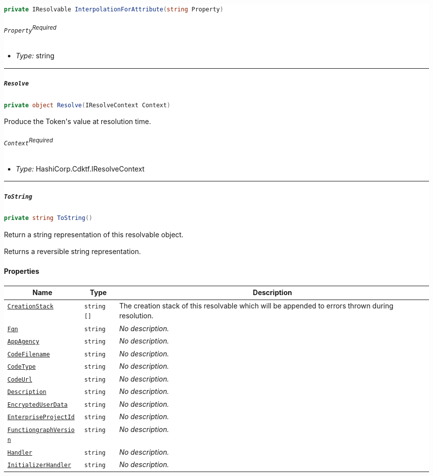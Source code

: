 ```csharp
private IResolvable InterpolationForAttribute(string Property)
```

###### `Property`<sup>Required</sup> <a name="Property" id="@cdktf/provider-opentelekomcloud.dataOpentelekomcloudFgsFunctionsV2.DataOpentelekomcloudFgsFunctionsV2FunctionsOutputReference.interpolationForAttribute.parameter.property"></a>

- *Type:* string

---

##### `Resolve` <a name="Resolve" id="@cdktf/provider-opentelekomcloud.dataOpentelekomcloudFgsFunctionsV2.DataOpentelekomcloudFgsFunctionsV2FunctionsOutputReference.resolve"></a>

```csharp
private object Resolve(IResolveContext Context)
```

Produce the Token's value at resolution time.

###### `Context`<sup>Required</sup> <a name="Context" id="@cdktf/provider-opentelekomcloud.dataOpentelekomcloudFgsFunctionsV2.DataOpentelekomcloudFgsFunctionsV2FunctionsOutputReference.resolve.parameter._context"></a>

- *Type:* HashiCorp.Cdktf.IResolveContext

---

##### `ToString` <a name="ToString" id="@cdktf/provider-opentelekomcloud.dataOpentelekomcloudFgsFunctionsV2.DataOpentelekomcloudFgsFunctionsV2FunctionsOutputReference.toString"></a>

```csharp
private string ToString()
```

Return a string representation of this resolvable object.

Returns a reversible string representation.


#### Properties <a name="Properties" id="Properties"></a>

| **Name** | **Type** | **Description** |
| --- | --- | --- |
| <code><a href="#@cdktf/provider-opentelekomcloud.dataOpentelekomcloudFgsFunctionsV2.DataOpentelekomcloudFgsFunctionsV2FunctionsOutputReference.property.creationStack">CreationStack</a></code> | <code>string[]</code> | The creation stack of this resolvable which will be appended to errors thrown during resolution. |
| <code><a href="#@cdktf/provider-opentelekomcloud.dataOpentelekomcloudFgsFunctionsV2.DataOpentelekomcloudFgsFunctionsV2FunctionsOutputReference.property.fqn">Fqn</a></code> | <code>string</code> | *No description.* |
| <code><a href="#@cdktf/provider-opentelekomcloud.dataOpentelekomcloudFgsFunctionsV2.DataOpentelekomcloudFgsFunctionsV2FunctionsOutputReference.property.appAgency">AppAgency</a></code> | <code>string</code> | *No description.* |
| <code><a href="#@cdktf/provider-opentelekomcloud.dataOpentelekomcloudFgsFunctionsV2.DataOpentelekomcloudFgsFunctionsV2FunctionsOutputReference.property.codeFilename">CodeFilename</a></code> | <code>string</code> | *No description.* |
| <code><a href="#@cdktf/provider-opentelekomcloud.dataOpentelekomcloudFgsFunctionsV2.DataOpentelekomcloudFgsFunctionsV2FunctionsOutputReference.property.codeType">CodeType</a></code> | <code>string</code> | *No description.* |
| <code><a href="#@cdktf/provider-opentelekomcloud.dataOpentelekomcloudFgsFunctionsV2.DataOpentelekomcloudFgsFunctionsV2FunctionsOutputReference.property.codeUrl">CodeUrl</a></code> | <code>string</code> | *No description.* |
| <code><a href="#@cdktf/provider-opentelekomcloud.dataOpentelekomcloudFgsFunctionsV2.DataOpentelekomcloudFgsFunctionsV2FunctionsOutputReference.property.description">Description</a></code> | <code>string</code> | *No description.* |
| <code><a href="#@cdktf/provider-opentelekomcloud.dataOpentelekomcloudFgsFunctionsV2.DataOpentelekomcloudFgsFunctionsV2FunctionsOutputReference.property.encryptedUserData">EncryptedUserData</a></code> | <code>string</code> | *No description.* |
| <code><a href="#@cdktf/provider-opentelekomcloud.dataOpentelekomcloudFgsFunctionsV2.DataOpentelekomcloudFgsFunctionsV2FunctionsOutputReference.property.enterpriseProjectId">EnterpriseProjectId</a></code> | <code>string</code> | *No description.* |
| <code><a href="#@cdktf/provider-opentelekomcloud.dataOpentelekomcloudFgsFunctionsV2.DataOpentelekomcloudFgsFunctionsV2FunctionsOutputReference.property.functiongraphVersion">FunctiongraphVersion</a></code> | <code>string</code> | *No description.* |
| <code><a href="#@cdktf/provider-opentelekomcloud.dataOpentelekomcloudFgsFunctionsV2.DataOpentelekomcloudFgsFunctionsV2FunctionsOutputReference.property.handler">Handler</a></code> | <code>string</code> | *No description.* |
| <code><a href="#@cdktf/provider-opentelekomcloud.dataOpentelekomcloudFgsFunctionsV2.DataOpentelekomcloudFgsFunctionsV2FunctionsOutputReference.property.initializerHandler">InitializerHandler</a></code> | <code>string</code> | *No description.* |